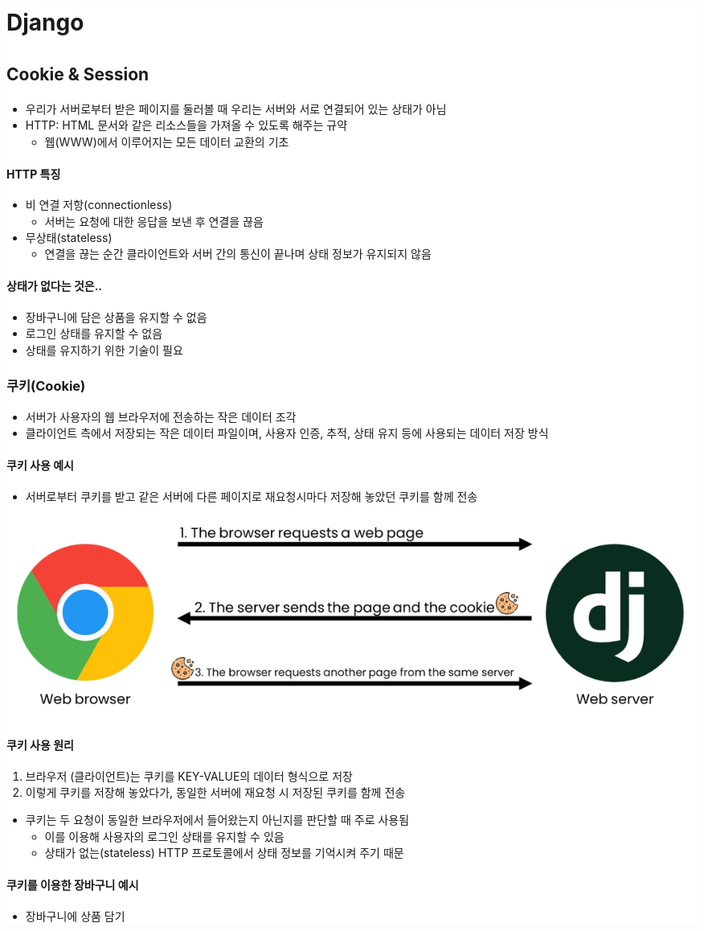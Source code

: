 # Django
## Cookie & Session
- 우리가 서버로부터 받은 페이지를 둘러볼 때 우리는 서버와 서로 연결되어 있는 상태가 아님
- HTTP: HTML 문서와 같은 리소스들을 가져올 수 있도록 해주는 규약
    - 웹(WWW)에서 이루어지는 모든 데이터 교환의 기초

#### HTTP 특징
- 비 연결 저항(connectionless)
    - 서버는 요청에 대한 응답을 보낸 후 연결을 끊음
- 무상태(stateless)
    - 연결을 끊는 순간 클라이언트와 서버 간의 통신이 끝나며 상태 정보가 유지되지 않음

#### 상태가 없다는 것은..
- 장바구니에 담은 상품을 유지할 수 없음
- 로그인 상태를 유지할 수 없음
- 상태를 유지하기 위한 기술이 필요

### 쿠키(Cookie)
- 서버가 사용자의 웹 브라우저에 전송하는 작은 데이터 조각
- 클라이언트 측에서 저장되는 작은 데이터 파일이며, 사용자 인증, 추적, 상태 유지 등에 사용되는 데이터 저장 방식

#### 쿠키 사용 예시
- 서버로부터 쿠키를 받고 같은 서버에 다른 페이지로 재요청시마다 저장해 놓았던 쿠키를 함께 전송

![Django72](./asset/Django72.PNG)

#### 쿠키 사용 원리
1. 브라우저 (클라이언트)는 쿠키를 KEY-VALUE의 데이터 형식으로 저장
2. 이렇게 쿠키를 저장해 놓았다가, 동일한 서버에 재요청 시 저장된 쿠키를 함께 전송
- 쿠키는 두 요청이 동일한 브라우저에서 들어왔는지 아닌지를 판단할 때 주로 사용됨
    - 이를 이용해 사용자의 로그인 상태를 유지할 수 있음
    - 상태가 없는(stateless) HTTP 프로토콜에서 상태 정보를 기억시켜 주기 때문

#### 쿠키를 이용한 장바구니 예시
- 장바구니에 상품 담기

